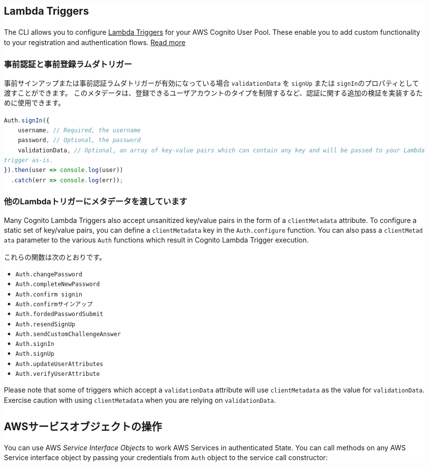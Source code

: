 ## Lambda Triggers

The CLI allows you to configure [Lambda Triggers](https://docs.aws.amazon.com/cognito/latest/developerguide/cognito-user-identity-pools-working-with-aws-lambda-triggers.html) for your AWS Cognito User Pool.  These enable you to add custom functionality to your registration and authentication flows. [Read more](~/cli/function/function.md)

### 事前認証と事前登録ラムダトリガー

事前サインアップまたは事前認証ラムダトリガーが有効になっている場合 `validationData` を `signUp` または `signIn`のプロパティとして渡すことができます。 このメタデータは、登録できるユーザアカウントのタイプを制限するなど、認証に関する追加の検証を実装するために使用できます。

```js
Auth.signIn({
    username, // Required, the username
    password, // Optional, the password
    validationData, // Optional, an array of key-value pairs which can contain any key and will be passed to your Lambda trigger as-is.
}).then(user => console.log(user))
  .catch(err => console.log(err));
```

### 他のLambdaトリガーにメタデータを渡しています

Many Cognito Lambda Triggers also accept unsanitized key/value pairs in the form of a `clientMetadata` attribute.  To configure a static set of key/value pairs, you can define a `clientMetadata` key in the `Auth.configure` function.  You can also pass a `clientMetadata` parameter to the various `Auth` functions which result in Cognito Lambda Trigger execution.

これらの関数は次のとおりです。

- `Auth.changePassword`
- `Auth.completeNewPassword`
- `Auth.confirm signin`
- `Auth.confirmサインアップ`
- `Auth.fordedPasswordSubmit`
- `Auth.resendSignUp`
- `Auth.sendCustomChallengeAnswer`
- `Auth.signIn`
- `Auth.signUp`
- `Auth.updateUserAttributes`
- `Auth.verifyUserAttribute`

Please note that some of triggers which accept a `validationData` attribute will use `clientMetadata` as the value for `validationData`.  Exercise caution with using `clientMetadata` when you are relying on `validationData`.

## AWSサービスオブジェクトの操作

You can use AWS *Service Interface Objects* to work AWS Services in authenticated State. You can call methods on any AWS Service interface object by passing your credentials from `Auth` object to the service call constructor:
